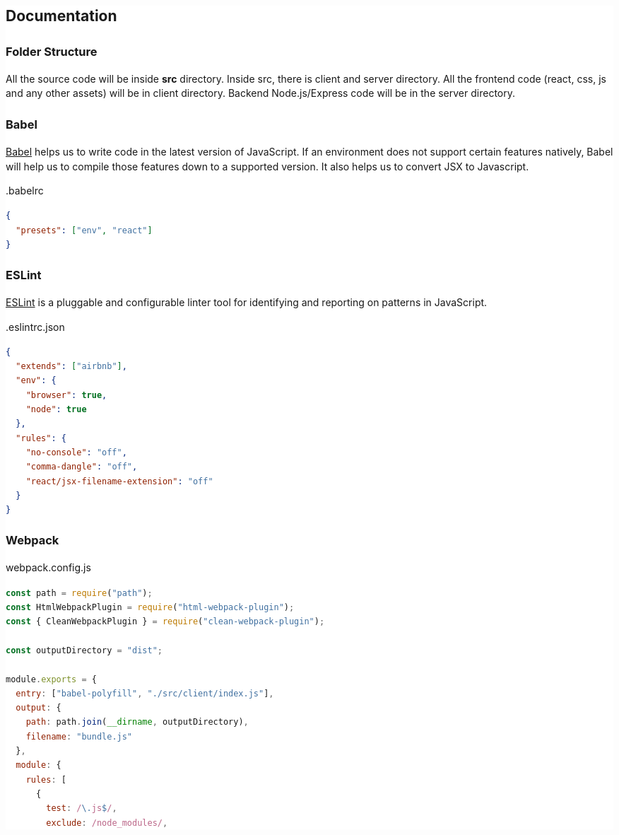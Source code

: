 
## Documentation

### Folder Structure

All the source code will be inside **src** directory. Inside src, there is client and server directory. All the frontend code (react, css, js and any other assets) will be in client directory. Backend Node.js/Express code will be in the server directory.

### Babel

[Babel](https://babeljs.io/) helps us to write code in the latest version of JavaScript. If an environment does not support certain features natively, Babel will help us to compile those features down to a supported version. It also helps us to convert JSX to Javascript.

.babelrc

```json
{
  "presets": ["env", "react"]
}
```

### ESLint

[ESLint](https://eslint.org/) is a pluggable and configurable linter tool for identifying and reporting on patterns in JavaScript.

.eslintrc.json

```json
{
  "extends": ["airbnb"],
  "env": {
    "browser": true,
    "node": true
  },
  "rules": {
    "no-console": "off",
    "comma-dangle": "off",
    "react/jsx-filename-extension": "off"
  }
}
```

### Webpack

webpack.config.js

```js
const path = require("path");
const HtmlWebpackPlugin = require("html-webpack-plugin");
const { CleanWebpackPlugin } = require("clean-webpack-plugin");

const outputDirectory = "dist";

module.exports = {
  entry: ["babel-polyfill", "./src/client/index.js"],
  output: {
    path: path.join(__dirname, outputDirectory),
    filename: "bundle.js"
  },
  module: {
    rules: [
      {
        test: /\.js$/,
        exclude: /node_modules/,
```